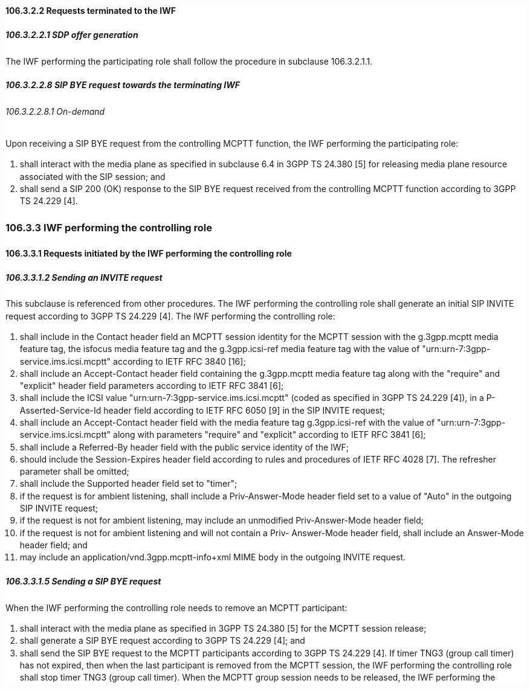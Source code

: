 #### 106.3.2.2 Requests terminated to the IWF
##### 106.3.2.2.1 SDP offer generation
The IWF performing the participating role shall follow the procedure in
subclause 106.3.2.1.1.
##### 106.3.2.2.8 SIP BYE request towards the terminating IWF
###### 106.3.2.2.8.1 On-demand
Upon receiving a SIP BYE request from the controlling MCPTT function, the IWF
performing the participating role:
1) shall interact with the media plane as specified in subclause 6.4 in 3GPP
TS 24.380 [5] for releasing media plane resource associated with the SIP
session; and
2) shall send a SIP 200 (OK) response to the SIP BYE request received from the
controlling MCPTT function according to 3GPP TS 24.229 [4].
### 106.3.3 IWF performing the controlling role
#### 106.3.3.1 Requests initiated by the IWF performing the controlling role
##### 106.3.3.1.2 Sending an INVITE request
This subclause is referenced from other procedures.
The IWF performing the controlling role shall generate an initial SIP INVITE
request according to 3GPP TS 24.229 [4].
The IWF performing the controlling role:
1) shall include in the Contact header field an MCPTT session identity for the
MCPTT session with the g.3gpp.mcptt media feature tag, the isfocus media
feature tag and the g.3gpp.icsi-ref media feature tag with the value of
\"urn:urn-7:3gpp-service.ims.icsi.mcptt\" according to IETF RFC 3840 [16];
2) shall include an Accept-Contact header field containing the g.3gpp.mcptt
media feature tag along with the \"require\" and \"explicit\" header field
parameters according to IETF RFC 3841 [6];
3) shall include the ICSI value \"urn:urn-7:3gpp-service.ims.icsi.mcptt\"
(coded as specified in 3GPP TS 24.229 [4]), in a P-Asserted-Service-Id header
field according to IETF RFC 6050 [9] in the SIP INVITE request;
4) shall include an Accept-Contact header field with the media feature tag
g.3gpp.icsi-ref with the value of \"urn:urn-7:3gpp-service.ims.icsi.mcptt\"
along with parameters \"require\" and \"explicit\" according to IETF RFC 3841
[6];
5) shall include a Referred-By header field with the public service identity
of the IWF;
6) should include the Session-Expires header field according to rules and
procedures of IETF RFC 4028 [7]. The refresher parameter shall be omitted;
7) shall include the Supported header field set to \"timer\";
8) if the request is for ambient listening, shall include a Priv-Answer-Mode
header field set to a value of \"Auto\" in the outgoing SIP INVITE request;
9) if the request is not for ambient listening, may include an unmodified
Priv-Answer-Mode header field;
10) if the request is not for ambient listening and will not contain a Priv-
Answer-Mode header field, shall include an Answer-Mode header field; and
11) may include an application/vnd.3gpp.mcptt-info+xml MIME body in the
outgoing INVITE request.
##### 106.3.3.1.5 Sending a SIP BYE request
When the IWF performing the controlling role needs to remove an MCPTT
participant:
1) shall interact with the media plane as specified in 3GPP TS 24.380 [5] for
the MCPTT session release;
2) shall generate a SIP BYE request according to 3GPP TS 24.229 [4]; and
3) shall send the SIP BYE request to the MCPTT participants according to 3GPP
TS 24.229 [4].
If timer TNG3 (group call timer) has not expired, then when the last
participant is removed from the MCPTT session, the IWF performing the
controlling role shall stop timer TNG3 (group call timer).
When the MCPTT group session needs to be released, the IWF performing the
